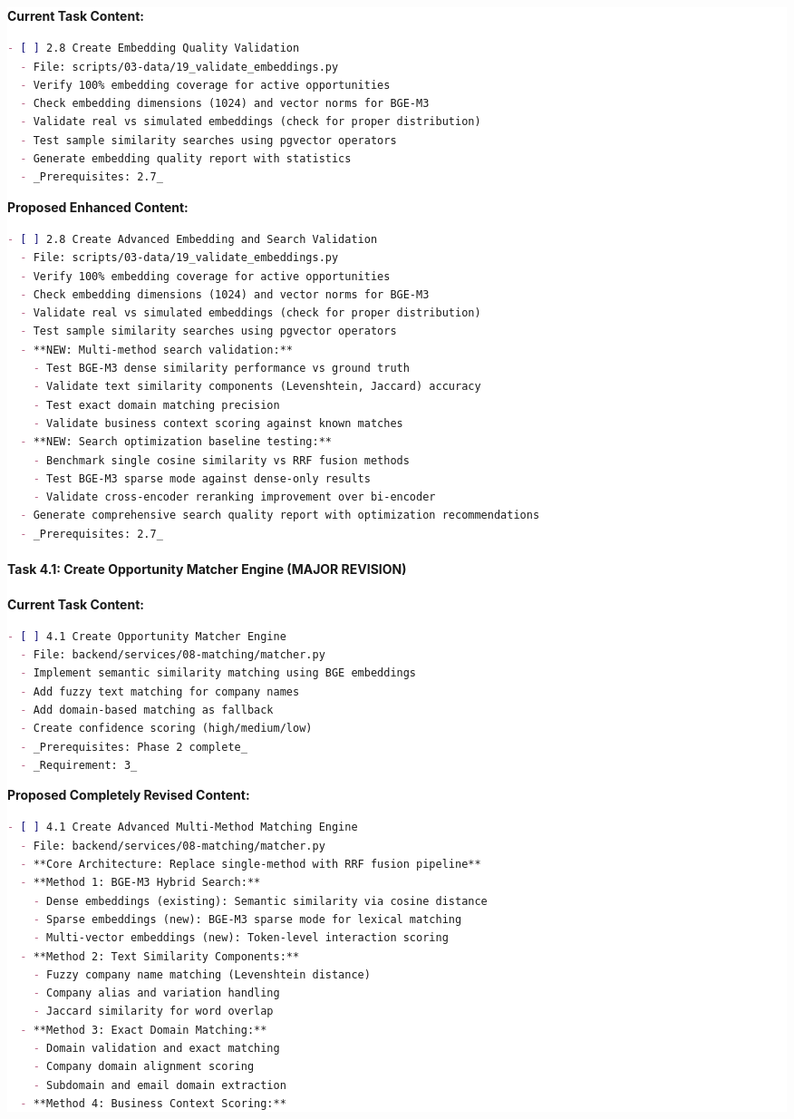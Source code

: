 **Current Task Content:**
```markdown
- [ ] 2.8 Create Embedding Quality Validation
  - File: scripts/03-data/19_validate_embeddings.py
  - Verify 100% embedding coverage for active opportunities
  - Check embedding dimensions (1024) and vector norms for BGE-M3
  - Validate real vs simulated embeddings (check for proper distribution)
  - Test sample similarity searches using pgvector operators
  - Generate embedding quality report with statistics
  - _Prerequisites: 2.7_
```

**Proposed Enhanced Content:**
```markdown
- [ ] 2.8 Create Advanced Embedding and Search Validation
  - File: scripts/03-data/19_validate_embeddings.py
  - Verify 100% embedding coverage for active opportunities
  - Check embedding dimensions (1024) and vector norms for BGE-M3
  - Validate real vs simulated embeddings (check for proper distribution)
  - Test sample similarity searches using pgvector operators
  - **NEW: Multi-method search validation:**
    - Test BGE-M3 dense similarity performance vs ground truth
    - Validate text similarity components (Levenshtein, Jaccard) accuracy
    - Test exact domain matching precision
    - Validate business context scoring against known matches
  - **NEW: Search optimization baseline testing:**
    - Benchmark single cosine similarity vs RRF fusion methods
    - Test BGE-M3 sparse mode against dense-only results
    - Validate cross-encoder reranking improvement over bi-encoder
  - Generate comprehensive search quality report with optimization recommendations
  - _Prerequisites: 2.7_
```

#### **Task 4.1: Create Opportunity Matcher Engine (MAJOR REVISION)**

**Current Task Content:**
```markdown
- [ ] 4.1 Create Opportunity Matcher Engine
  - File: backend/services/08-matching/matcher.py
  - Implement semantic similarity matching using BGE embeddings
  - Add fuzzy text matching for company names
  - Add domain-based matching as fallback
  - Create confidence scoring (high/medium/low)
  - _Prerequisites: Phase 2 complete_
  - _Requirement: 3_
```

**Proposed Completely Revised Content:**
```markdown
- [ ] 4.1 Create Advanced Multi-Method Matching Engine
  - File: backend/services/08-matching/matcher.py
  - **Core Architecture: Replace single-method with RRF fusion pipeline**
  - **Method 1: BGE-M3 Hybrid Search:**
    - Dense embeddings (existing): Semantic similarity via cosine distance
    - Sparse embeddings (new): BGE-M3 sparse mode for lexical matching
    - Multi-vector embeddings (new): Token-level interaction scoring
  - **Method 2: Text Similarity Components:**
    - Fuzzy company name matching (Levenshtein distance)
    - Company alias and variation handling
    - Jaccard similarity for word overlap
  - **Method 3: Exact Domain Matching:**
    - Domain validation and exact matching
    - Company domain alignment scoring
    - Subdomain and email domain extraction
  - **Method 4: Business Context Scoring:**
```
